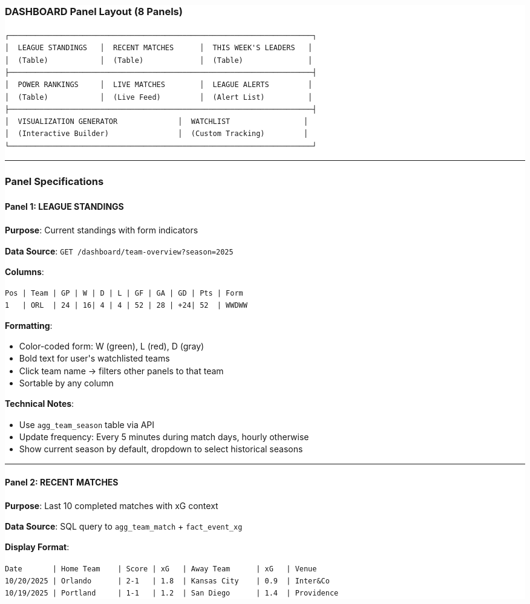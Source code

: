 
### DASHBOARD Panel Layout (8 Panels)

```
┌──────────────────────────────────────────────────────────────────────┐
│  LEAGUE STANDINGS   │  RECENT MATCHES      │  THIS WEEK'S LEADERS   │
│  (Table)            │  (Table)             │  (Table)               │
├──────────────────────────────────────────────────────────────────────┤
│  POWER RANKINGS     │  LIVE MATCHES        │  LEAGUE ALERTS         │
│  (Table)            │  (Live Feed)         │  (Alert List)          │
├──────────────────────────────────────────────────────────────────────┤
│  VISUALIZATION GENERATOR              │  WATCHLIST                 │
│  (Interactive Builder)                │  (Custom Tracking)         │
└──────────────────────────────────────────────────────────────────────┘
```

---

### Panel Specifications

#### Panel 1: LEAGUE STANDINGS
**Purpose**: Current standings with form indicators

**Data Source**: `GET /dashboard/team-overview?season=2025`

**Columns**:
```
Pos | Team | GP | W | D | L | GF | GA | GD | Pts | Form
1   | ORL  | 24 | 16| 4 | 4 | 52 | 28 | +24| 52  | WWDWW
```

**Formatting**:
- Color-coded form: W (green), L (red), D (gray)
- Bold text for user's watchlisted teams
- Click team name → filters other panels to that team
- Sortable by any column

**Technical Notes**:
- Use `agg_team_season` table via API
- Update frequency: Every 5 minutes during match days, hourly otherwise
- Show current season by default, dropdown to select historical seasons

---

#### Panel 2: RECENT MATCHES
**Purpose**: Last 10 completed matches with xG context

**Data Source**: SQL query to `agg_team_match` + `fact_event_xg`

**Display Format**:
```
Date       | Home Team    | Score | xG   | Away Team      | xG   | Venue
10/20/2025 | Orlando      | 2-1   | 1.8  | Kansas City    | 0.9  | Inter&Co
10/19/2025 | Portland     | 1-1   | 1.2  | San Diego      | 1.4  | Providence
```
